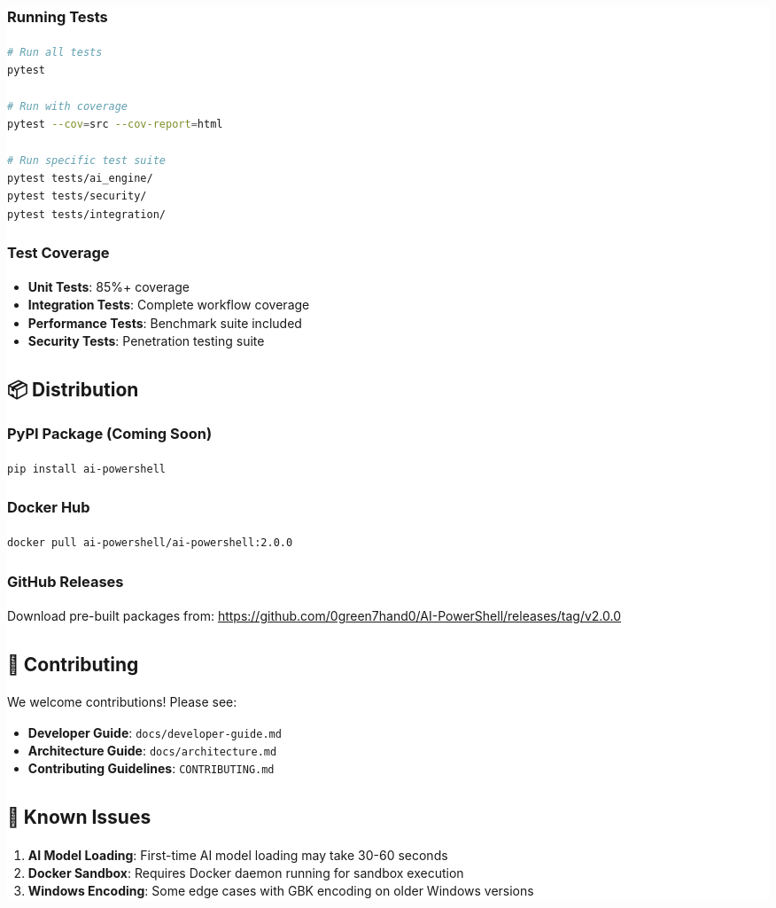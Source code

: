 ### Running Tests

```bash
# Run all tests
pytest

# Run with coverage
pytest --cov=src --cov-report=html

# Run specific test suite
pytest tests/ai_engine/
pytest tests/security/
pytest tests/integration/
```

### Test Coverage

- **Unit Tests**: 85%+ coverage
- **Integration Tests**: Complete workflow coverage
- **Performance Tests**: Benchmark suite included
- **Security Tests**: Penetration testing suite

## 📦 Distribution

### PyPI Package (Coming Soon)

```bash
pip install ai-powershell
```

### Docker Hub

```bash
docker pull ai-powershell/ai-powershell:2.0.0
```

### GitHub Releases

Download pre-built packages from:
https://github.com/0green7hand0/AI-PowerShell/releases/tag/v2.0.0

## 🤝 Contributing

We welcome contributions! Please see:
- **Developer Guide**: `docs/developer-guide.md`
- **Architecture Guide**: `docs/architecture.md`
- **Contributing Guidelines**: `CONTRIBUTING.md`

## 📝 Known Issues

1. **AI Model Loading**: First-time AI model loading may take 30-60 seconds
2. **Docker Sandbox**: Requires Docker daemon running for sandbox execution
3. **Windows Encoding**: Some edge cases with GBK encoding on older Windows versions

